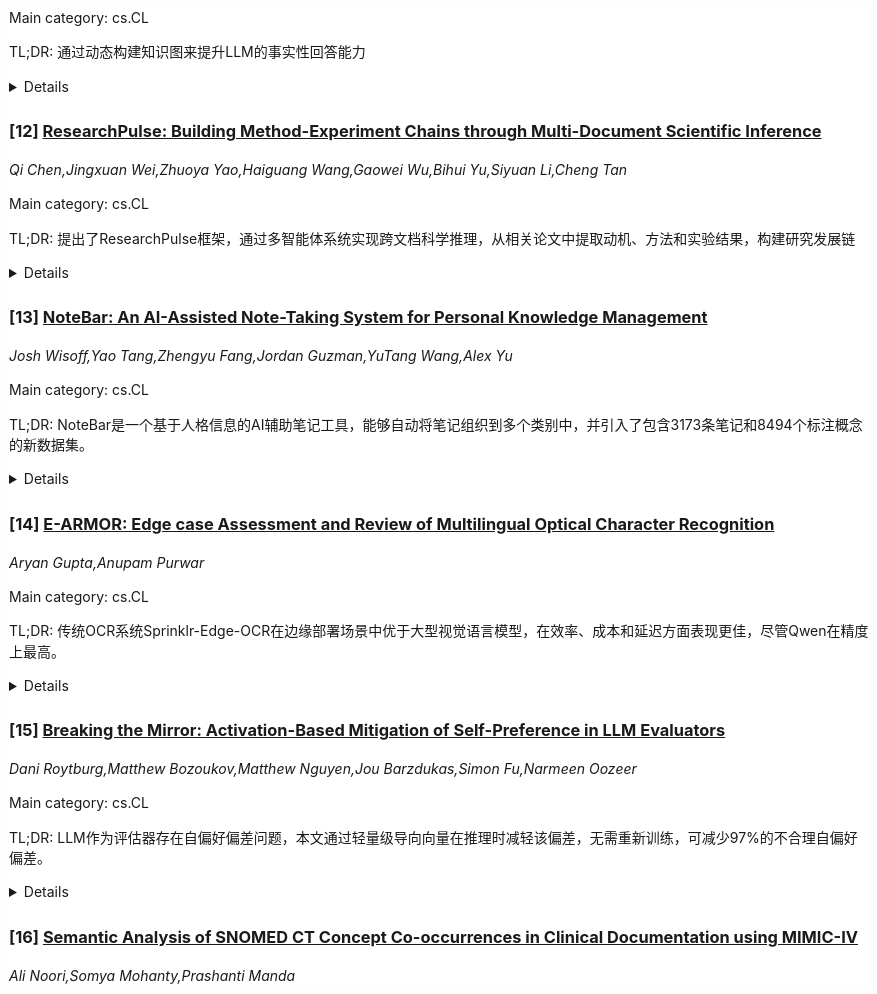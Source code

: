Main category: cs.CL

TL;DR: 通过动态构建知识图来提升LLM的事实性回答能力


<details><summary>Details</summary></details>


### [12] [ResearchPulse: Building Method-Experiment Chains through Multi-Document Scientific Inference](https://arxiv.org/abs/2509.03565)
*Qi Chen,Jingxuan Wei,Zhuoya Yao,Haiguang Wang,Gaowei Wu,Bihui Yu,Siyuan Li,Cheng Tan*

Main category: cs.CL

TL;DR: 提出了ResearchPulse框架，通过多智能体系统实现跨文档科学推理，从相关论文中提取动机、方法和实验结果，构建研究发展链


<details><summary>Details</summary></details>


### [13] [NoteBar: An AI-Assisted Note-Taking System for Personal Knowledge Management](https://arxiv.org/abs/2509.03610)
*Josh Wisoff,Yao Tang,Zhengyu Fang,Jordan Guzman,YuTang Wang,Alex Yu*

Main category: cs.CL

TL;DR: NoteBar是一个基于人格信息的AI辅助笔记工具，能够自动将笔记组织到多个类别中，并引入了包含3173条笔记和8494个标注概念的新数据集。


<details><summary>Details</summary></details>


### [14] [E-ARMOR: Edge case Assessment and Review of Multilingual Optical Character Recognition](https://arxiv.org/abs/2509.03615)
*Aryan Gupta,Anupam Purwar*

Main category: cs.CL

TL;DR: 传统OCR系统Sprinklr-Edge-OCR在边缘部署场景中优于大型视觉语言模型，在效率、成本和延迟方面表现更佳，尽管Qwen在精度上最高。


<details><summary>Details</summary></details>


### [15] [Breaking the Mirror: Activation-Based Mitigation of Self-Preference in LLM Evaluators](https://arxiv.org/abs/2509.03647)
*Dani Roytburg,Matthew Bozoukov,Matthew Nguyen,Jou Barzdukas,Simon Fu,Narmeen Oozeer*

Main category: cs.CL

TL;DR: LLM作为评估器存在自偏好偏差问题，本文通过轻量级导向向量在推理时减轻该偏差，无需重新训练，可减少97%的不合理自偏好偏差。


<details><summary>Details</summary></details>


### [16] [Semantic Analysis of SNOMED CT Concept Co-occurrences in Clinical Documentation using MIMIC-IV](https://arxiv.org/abs/2509.03662)
*Ali Noori,Somya Mohanty,Prashanti Manda*
